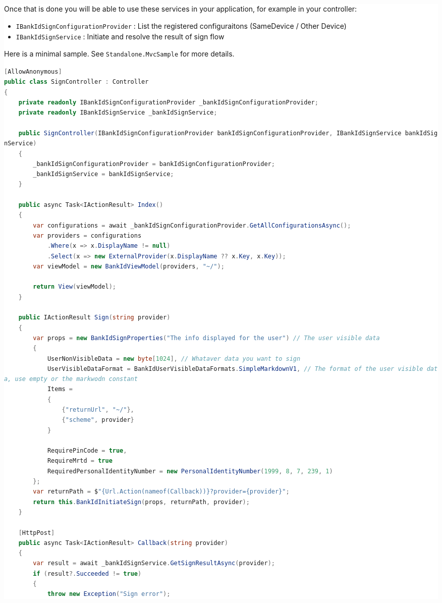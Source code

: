 ```csharp
```

Once that is done you will be able to use these services in your application, for example in your controller:

* `IBankIdSignConfigurationProvider` : List the registered configuraitons (SameDevice / Other Device)
* `IBankIdSignService` : Initiate and resolve the result of sign flow

Here is a minimal sample. See `Standalone.MvcSample` for more details.

```csharp
[AllowAnonymous]
public class SignController : Controller
{
    private readonly IBankIdSignConfigurationProvider _bankIdSignConfigurationProvider;
    private readonly IBankIdSignService _bankIdSignService;

    public SignController(IBankIdSignConfigurationProvider bankIdSignConfigurationProvider, IBankIdSignService bankIdSignService)
    {
        _bankIdSignConfigurationProvider = bankIdSignConfigurationProvider;
        _bankIdSignService = bankIdSignService;
    }

    public async Task<IActionResult> Index()
    {
        var configurations = await _bankIdSignConfigurationProvider.GetAllConfigurationsAsync();
        var providers = configurations
            .Where(x => x.DisplayName != null)
            .Select(x => new ExternalProvider(x.DisplayName ?? x.Key, x.Key));
        var viewModel = new BankIdViewModel(providers, "~/");

        return View(viewModel);
    }

    public IActionResult Sign(string provider)
    {
        var props = new BankIdSignProperties("The info displayed for the user") // The user visible data
        {
            UserNonVisibleData = new byte[1024], // Whataver data you want to sign
            UserVisibleDataFormat = BankIdUserVisibleDataFormats.SimpleMarkdownV1, // The format of the user visible data, use empty or the markwodn constant
            Items =
            {
                {"returnUrl", "~/"},
                {"scheme", provider}
            }

            RequirePinCode = true,
            RequireMrtd = true
            RequiredPersonalIdentityNumber = new PersonalIdentityNumber(1999, 8, 7, 239, 1)
        };
        var returnPath = $"{Url.Action(nameof(Callback))}?provider={provider}";
        return this.BankIdInitiateSign(props, returnPath, provider);
    }

    [HttpPost]
    public async Task<IActionResult> Callback(string provider)
    {
        var result = await _bankIdSignService.GetSignResultAsync(provider);
        if (result?.Succeeded != true)
        {
            throw new Exception("Sign error");
```